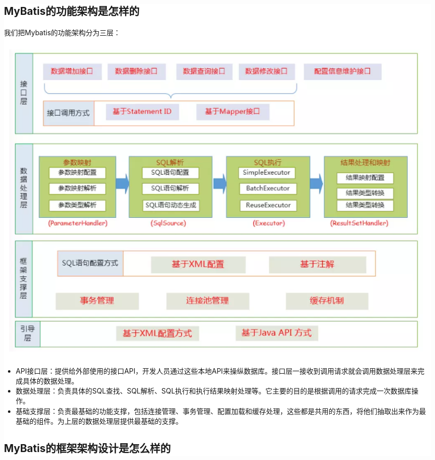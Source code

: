 ## MyBatis的功能架构是怎样的

我们把Mybatis的功能架构分为三层：

![aHR0cHM6Ly9yYXcuZ2l0aHVidXNlcmNvbnRlbnQuY29tL0pvdXJXb24vaW1hZ2UvbWFzdGVyL015QmF0aXMlRTYlQTElODYlRTYlOUUlQjYlRTYlODAlQkIlRTclQkIlOTMvTXlCYXRpcyVFNSU4QSU5RiVFOCU4MyVCRCVFNiU5RSVCNiVFNiU5RSU4NC5wbmc](Kuang_Mabatis.assets/aHR0cHM6Ly9yYXcuZ2l0aHVidXNlcmNvbnRlbnQuY29tL0pvdXJXb24vaW1hZ2UvbWFzdGVyL015QmF0aXMlRTYlQTElODYlRTYlOUUlQjYlRTYlODAlQkIlRTclQkIlOTMvTXlCYXRpcyVFNSU4QSU5RiVFOCU4MyVCRCVFNiU5RSVCNiVFNiU5RSU4NC5wbmc.png)

- API接口层：提供给外部使用的接口API，开发人员通过这些本地API来操纵数据库。接口层一接收到调用请求就会调用数据处理层来完成具体的数据处理。
- 数据处理层：负责具体的SQL查找、SQL解析、SQL执行和执行结果映射处理等。它主要的目的是根据调用的请求完成一次数据库操作。
- 基础支撑层：负责最基础的功能支撑，包括连接管理、事务管理、配置加载和缓存处理，这些都是共用的东西，将他们抽取出来作为最基础的组件。为上层的数据处理层提供最基础的支撑。

## MyBatis的框架架构设计是怎么样的
